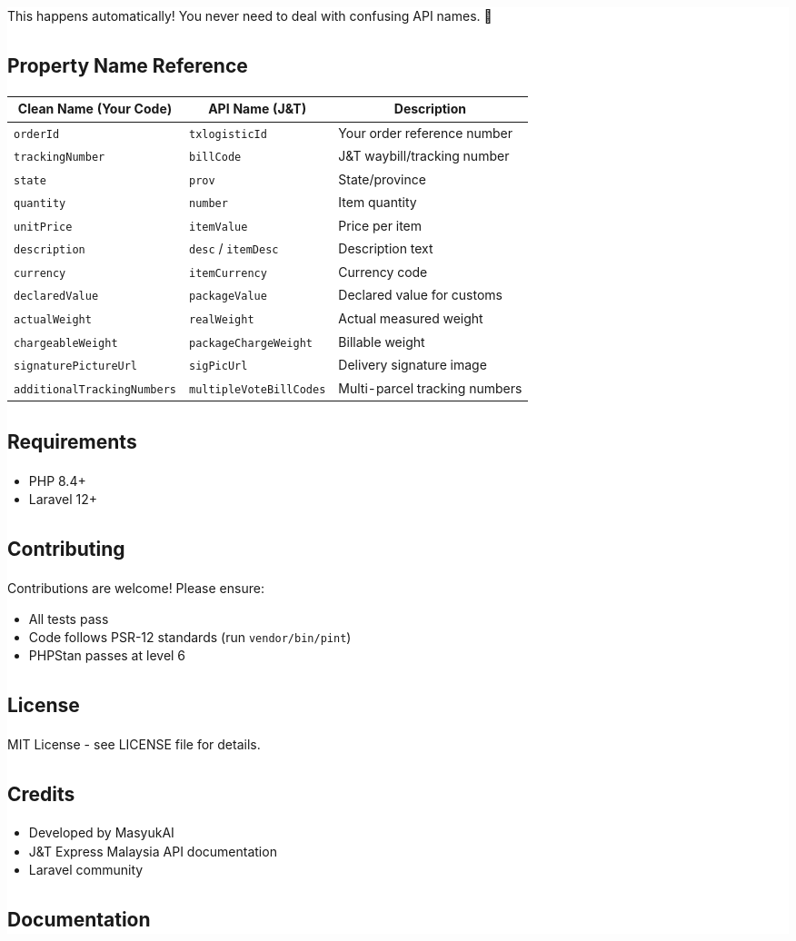 This happens automatically! You never need to deal with confusing API names. 🎉

## Property Name Reference

| Clean Name (Your Code) | API Name (J&T) | Description |
|---|---|---|
| `orderId` | `txlogisticId` | Your order reference number |
| `trackingNumber` | `billCode` | J&T waybill/tracking number |
| `state` | `prov` | State/province |
| `quantity` | `number` | Item quantity |
| `unitPrice` | `itemValue` | Price per item |
| `description` | `desc` / `itemDesc` | Description text |
| `currency` | `itemCurrency` | Currency code |
| `declaredValue` | `packageValue` | Declared value for customs |
| `actualWeight` | `realWeight` | Actual measured weight |
| `chargeableWeight` | `packageChargeWeight` | Billable weight |
| `signaturePictureUrl` | `sigPicUrl` | Delivery signature image |
| `additionalTrackingNumbers` | `multipleVoteBillCodes` | Multi-parcel tracking numbers |

## Requirements

- PHP 8.4+
- Laravel 12+

## Contributing

Contributions are welcome! Please ensure:
- All tests pass
- Code follows PSR-12 standards (run `vendor/bin/pint`)
- PHPStan passes at level 6

## License

MIT License - see LICENSE file for details.

## Credits

- Developed by MasyukAI
- J&T Express Malaysia API documentation
- Laravel community

## Documentation
